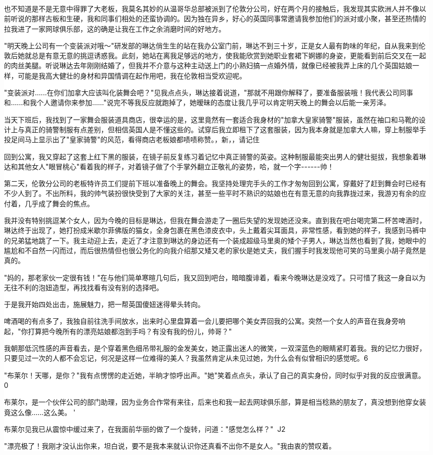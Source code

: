 

也不知道是不是无意中得罪了大老板，我莫名其妙的从温哥华总部被派到了伦敦分公司，好在两个月的接触后，我发现其实欧洲人并不像以前听说的那样古板和生硬，我和同事们相处的还蛮协调的。因为独在异乡，好心的英国同事常邀请我参加他们的派对或小聚，甚至还热情的拉我进了一家网球俱乐部，这的确是让我在工作之余消磨时间的好地方。



"明天晚上公司有一个变装派对哦～"研发部的琳达俏生生的站在我办公室门前，琳达不到三十岁，正是女人最有韵味的年纪，自从我来到伦敦后她就总是有意无意的挑逗诱惑我。此刻，她站在离我足够远的地方，使我能欣赏到她职业套裙下婀娜的身姿，更能看到前后交叉在一起的肉丝美腿。听说琳达去年刚刚结婚了，但我并不介意与这种主动送上门的小熟妇搞一点婚外情，就像已经被我弄上床的几个英国姑娘一样，可能是我高大健壮的身材和异国情调在起作用吧，我在伦敦相当受欢迎呢。



"变装派对......在你们加拿大应该叫化装舞会吧？"见我点点头，琳达接着说道，"那就不用跟你解释了，要准备服装哦！我代表公司同事和......和我个人邀请你来参加......"说完不等我反应就跑掉了，她暧昧的态度让我几乎可以肯定明天晚上的舞会以后能一亲芳泽。



当天下班后，我找到了一家舞会服装道具商店，很幸运的是，这里竟然有一套适合我身材的"加拿大皇家骑警"服装，虽然在袖口和马靴的设计上与真正的骑警制服有点差别，但相信英国人是不懂这些的。试穿后我立即租下了这套服装，因为我本身就是加拿大人嘛，穿上制服举手投足间马上显示出了"皇家骑警"的风范，看得商店老板娘都啧啧称赞。，新，，请记住



回到公寓，我又穿起了这套上红下黑的服装，在镜子前反复练习着记忆中真正骑警的英姿。这种制服最能突出男人的健壮挺拔，我想象着琳达和其他女人"眼冒桃心"看着我的样子，对着镜子做了个手掌外翻立正敬礼的姿势，哈，就一个字------帅！



第二天，伦敦分公司的老板特许员工们提前下班以准备晚上的舞会。我坚持处理完手头的工作才匆匆回到公寓，穿戴好了赶到舞会时已经有不少人到了。不出所料，我的帅气装扮很快受到了大家的关注，甚至一些平时不熟识的姑娘也在有意无意的向我靠拢过来，我游刃有余的应付着，几乎成了舞会的焦点。



我并没有特别挑逗某个女人，因为今晚的目标是琳达，但我在舞会游走了一圈后失望的发现她还没来。直到我在吧台喝完第二杯苦啤酒时，琳达终于出现了，她打扮成米歇尔菲佛版的猫女，全身包裹在黑色漆皮衣中，头上戴着尖耳面具，非常性感，看到她的样子，我感到马裤中的兄弟猛地跳了一下。我主动迎上去，走近了才注意到琳达的身边还有一个装成超级马里奥的矮个子男人，琳达当然也看到了我，她眼中的尴尬和不自然一闪而过，而后很热情但也很公务化的向我介绍那又矮又老的家伙是她丈夫，我们握手时我发现他可笑的马里奥小胡子竟然是真的。



"妈的，那老家伙一定很有钱！"在与他们简单寒暄几句后，我又回到吧台，暗暗腹诽着，看来今晚琳达是没戏了。只可惜了我这一身自以为无往不利的泡妞造型，再找找看有没有别的选择吧。



于是我开始四处出击，施展魅力，把一帮英国傻妞迷得晕头转向。



啤酒喝的有点多了，我独自前往洗手间放水，出来时心里盘算着一会儿要把哪个美女弄回我的公寓。突然一个女人的声音在我身旁响起，"你打算把今晚所有的漂亮姑娘都泡到手吗？有没有我的份儿，帅哥？"



我朝那低沉性感的声音看去，是个穿着黑色细吊带礼服的金发美女，她正露出迷人的微笑，一双深蓝色的眼睛紧盯着我。我的记忆力很好，只要见过一次的人都不会忘记，何况是这样一位难得的美人？我虽然肯定从未见过她，为什么会有似曾相识的感觉呢。6



"布莱尔！天哪，是你？"我有点愣愣的走近她，半晌才惊呼出声。"她"笑着点点头，承认了自己的真实身份，同时似乎对我的反应很满意。0



布莱尔，是一个伙伴公司的部门助理，因为业务合作常有来往，后来也和我一起去网球俱乐部，算是相当稔熟的朋友了，真没想到他穿女装竟这么像......这么美。 '



布莱尔见我已从震惊中缓过来了，在我面前华丽的做了一个旋转，问道："感觉怎么样？"  J2



"漂亮极了！我刚才没认出你来，坦白说，要不是我本来就认识你还真看不出你不是女人。"我由衷的赞叹着。


